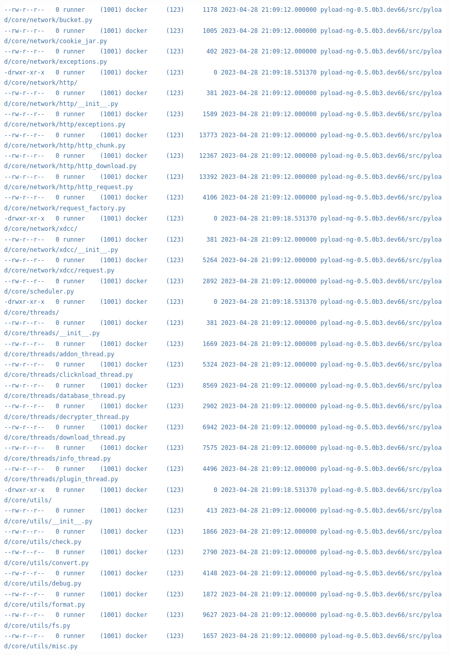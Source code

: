 ```diff
--rw-r--r--   0 runner    (1001) docker     (123)     1178 2023-04-28 21:09:12.000000 pyload-ng-0.5.0b3.dev66/src/pyload/core/network/bucket.py
--rw-r--r--   0 runner    (1001) docker     (123)     1005 2023-04-28 21:09:12.000000 pyload-ng-0.5.0b3.dev66/src/pyload/core/network/cookie_jar.py
--rw-r--r--   0 runner    (1001) docker     (123)      402 2023-04-28 21:09:12.000000 pyload-ng-0.5.0b3.dev66/src/pyload/core/network/exceptions.py
-drwxr-xr-x   0 runner    (1001) docker     (123)        0 2023-04-28 21:09:18.531370 pyload-ng-0.5.0b3.dev66/src/pyload/core/network/http/
--rw-r--r--   0 runner    (1001) docker     (123)      381 2023-04-28 21:09:12.000000 pyload-ng-0.5.0b3.dev66/src/pyload/core/network/http/__init__.py
--rw-r--r--   0 runner    (1001) docker     (123)     1589 2023-04-28 21:09:12.000000 pyload-ng-0.5.0b3.dev66/src/pyload/core/network/http/exceptions.py
--rw-r--r--   0 runner    (1001) docker     (123)    13773 2023-04-28 21:09:12.000000 pyload-ng-0.5.0b3.dev66/src/pyload/core/network/http/http_chunk.py
--rw-r--r--   0 runner    (1001) docker     (123)    12367 2023-04-28 21:09:12.000000 pyload-ng-0.5.0b3.dev66/src/pyload/core/network/http/http_download.py
--rw-r--r--   0 runner    (1001) docker     (123)    13392 2023-04-28 21:09:12.000000 pyload-ng-0.5.0b3.dev66/src/pyload/core/network/http/http_request.py
--rw-r--r--   0 runner    (1001) docker     (123)     4106 2023-04-28 21:09:12.000000 pyload-ng-0.5.0b3.dev66/src/pyload/core/network/request_factory.py
-drwxr-xr-x   0 runner    (1001) docker     (123)        0 2023-04-28 21:09:18.531370 pyload-ng-0.5.0b3.dev66/src/pyload/core/network/xdcc/
--rw-r--r--   0 runner    (1001) docker     (123)      381 2023-04-28 21:09:12.000000 pyload-ng-0.5.0b3.dev66/src/pyload/core/network/xdcc/__init__.py
--rw-r--r--   0 runner    (1001) docker     (123)     5264 2023-04-28 21:09:12.000000 pyload-ng-0.5.0b3.dev66/src/pyload/core/network/xdcc/request.py
--rw-r--r--   0 runner    (1001) docker     (123)     2892 2023-04-28 21:09:12.000000 pyload-ng-0.5.0b3.dev66/src/pyload/core/scheduler.py
-drwxr-xr-x   0 runner    (1001) docker     (123)        0 2023-04-28 21:09:18.531370 pyload-ng-0.5.0b3.dev66/src/pyload/core/threads/
--rw-r--r--   0 runner    (1001) docker     (123)      381 2023-04-28 21:09:12.000000 pyload-ng-0.5.0b3.dev66/src/pyload/core/threads/__init__.py
--rw-r--r--   0 runner    (1001) docker     (123)     1669 2023-04-28 21:09:12.000000 pyload-ng-0.5.0b3.dev66/src/pyload/core/threads/addon_thread.py
--rw-r--r--   0 runner    (1001) docker     (123)     5324 2023-04-28 21:09:12.000000 pyload-ng-0.5.0b3.dev66/src/pyload/core/threads/clicknload_thread.py
--rw-r--r--   0 runner    (1001) docker     (123)     8569 2023-04-28 21:09:12.000000 pyload-ng-0.5.0b3.dev66/src/pyload/core/threads/database_thread.py
--rw-r--r--   0 runner    (1001) docker     (123)     2902 2023-04-28 21:09:12.000000 pyload-ng-0.5.0b3.dev66/src/pyload/core/threads/decrypter_thread.py
--rw-r--r--   0 runner    (1001) docker     (123)     6942 2023-04-28 21:09:12.000000 pyload-ng-0.5.0b3.dev66/src/pyload/core/threads/download_thread.py
--rw-r--r--   0 runner    (1001) docker     (123)     7575 2023-04-28 21:09:12.000000 pyload-ng-0.5.0b3.dev66/src/pyload/core/threads/info_thread.py
--rw-r--r--   0 runner    (1001) docker     (123)     4496 2023-04-28 21:09:12.000000 pyload-ng-0.5.0b3.dev66/src/pyload/core/threads/plugin_thread.py
-drwxr-xr-x   0 runner    (1001) docker     (123)        0 2023-04-28 21:09:18.531370 pyload-ng-0.5.0b3.dev66/src/pyload/core/utils/
--rw-r--r--   0 runner    (1001) docker     (123)      413 2023-04-28 21:09:12.000000 pyload-ng-0.5.0b3.dev66/src/pyload/core/utils/__init__.py
--rw-r--r--   0 runner    (1001) docker     (123)     1866 2023-04-28 21:09:12.000000 pyload-ng-0.5.0b3.dev66/src/pyload/core/utils/check.py
--rw-r--r--   0 runner    (1001) docker     (123)     2790 2023-04-28 21:09:12.000000 pyload-ng-0.5.0b3.dev66/src/pyload/core/utils/convert.py
--rw-r--r--   0 runner    (1001) docker     (123)     4148 2023-04-28 21:09:12.000000 pyload-ng-0.5.0b3.dev66/src/pyload/core/utils/debug.py
--rw-r--r--   0 runner    (1001) docker     (123)     1872 2023-04-28 21:09:12.000000 pyload-ng-0.5.0b3.dev66/src/pyload/core/utils/format.py
--rw-r--r--   0 runner    (1001) docker     (123)     9627 2023-04-28 21:09:12.000000 pyload-ng-0.5.0b3.dev66/src/pyload/core/utils/fs.py
--rw-r--r--   0 runner    (1001) docker     (123)     1657 2023-04-28 21:09:12.000000 pyload-ng-0.5.0b3.dev66/src/pyload/core/utils/misc.py
```